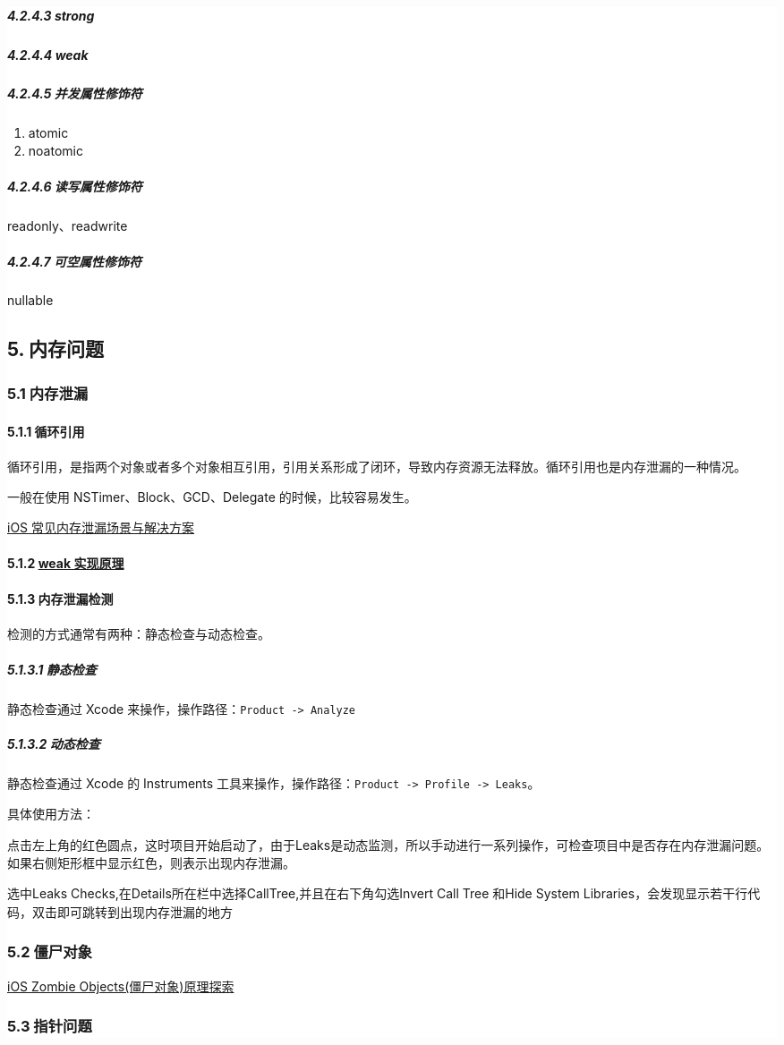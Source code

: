 ##### 4.2.4.3 strong

##### 4.2.4.4 weak

##### 4.2.4.5 并发属性修饰符

1. atomic
2. noatomic

##### 4.2.4.6 读写属性修饰符

readonly、readwrite

##### 4.2.4.7 可空属性修饰符

nullable

## 5. 内存问题

### 5.1 内存泄漏

#### 5.1.1 循环引用

循环引用，是指两个对象或者多个对象相互引用，引用关系形成了闭环，导致内存资源无法释放。循环引用也是内存泄漏的一种情况。

一般在使用 NSTimer、Block、GCD、Delegate 的时候，比较容易发生。

[iOS 常见内存泄漏场景与解决方案](https://juejin.cn/post/6844904070344343565#heading-10)

#### 5.1.2 [weak 实现原理](https://www.jianshu.com/p/13c4fb1cedea)

#### 5.1.3 内存泄漏检测

检测的方式通常有两种：静态检查与动态检查。

##### 5.1.3.1 静态检查

静态检查通过 Xcode 来操作，操作路径：`Product -> Analyze`

##### 5.1.3.2 动态检查

静态检查通过 Xcode 的 Instruments 工具来操作，操作路径：`Product -> Profile -> Leaks`。

具体使用方法：

点击左上角的红色圆点，这时项目开始启动了，由于Leaks是动态监测，所以手动进行一系列操作，可检查项目中是否存在内存泄漏问题。如果右侧矩形框中显示红色，则表示出现内存泄漏。

选中Leaks Checks,在Details所在栏中选择CallTree,并且在右下角勾选Invert Call Tree 和Hide System Libraries，会发现显示若干行代码，双击即可跳转到出现内存泄漏的地方

### 5.2 僵尸对象

[iOS Zombie Objects(僵尸对象)原理探索](https://www.jianshu.com/p/493f581d336b)

### 5.3 指针问题
